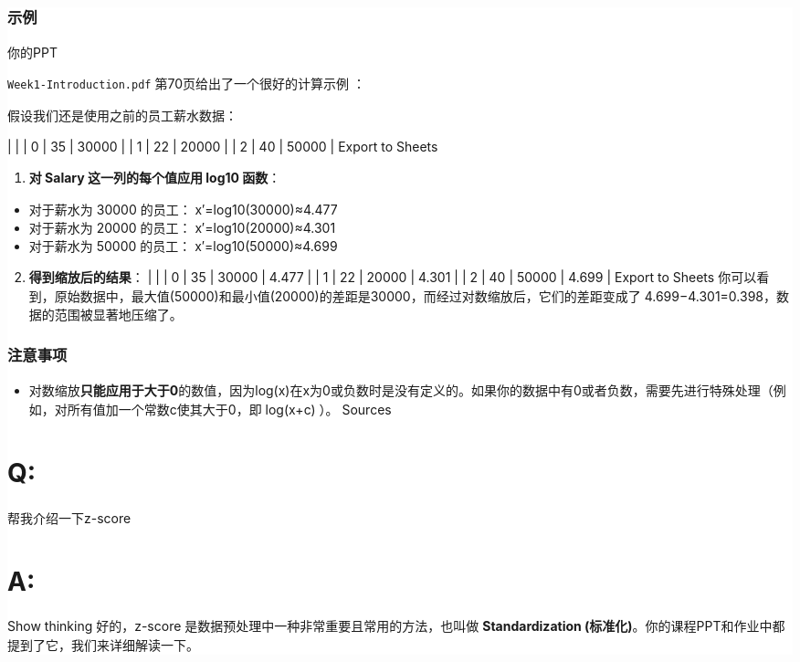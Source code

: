 
### 示例



你的PPT 

`Week1-Introduction.pdf` 第70页给出了一个很好的计算示例 ：



假设我们还是使用之前的员工薪水数据：

|
|
| 0 | 35 | 30000 |
| 1 | 22 | 20000 |
| 2 | 40 | 50000 |
Export to Sheets
1. **对 Salary 这一列的每个值应用 log10​ 函数**：
- 对于薪水为 30000 的员工：
x′=log10​(30000)≈4.477
- 对于薪水为 20000 的员工：
x′=log10​(20000)≈4.301
- 对于薪水为 50000 的员工：
x′=log10​(50000)≈4.699
2. **得到缩放后的结果**：
|
|
| 0 | 35 | 30000 | 4.477 |
| 1 | 22 | 20000 | 4.301 |
| 2 | 40 | 50000 | 4.699 |
Export to Sheets
你可以看到，原始数据中，最大值(50000)和最小值(20000)的差距是30000，而经过对数缩放后，它们的差距变成了 4.699−4.301=0.398，数据的范围被显著地压缩了。



### 注意事项



- 对数缩放**只能应用于大于0**的数值，因为log(x)在x为0或负数时是没有定义的。如果你的数据中有0或者负数，需要先进行特殊处理（例如，对所有值加一个常数c使其大于0，即 log(x+c) ）。 Sources
# Q:
帮我介绍一下z-score
# A:
Show thinking
好的，z-score 是数据预处理中一种非常重要且常用的方法，也叫做 **Standardization (标准化)**。你的课程PPT和作业中都提到了它，我们来详细解读一下。
